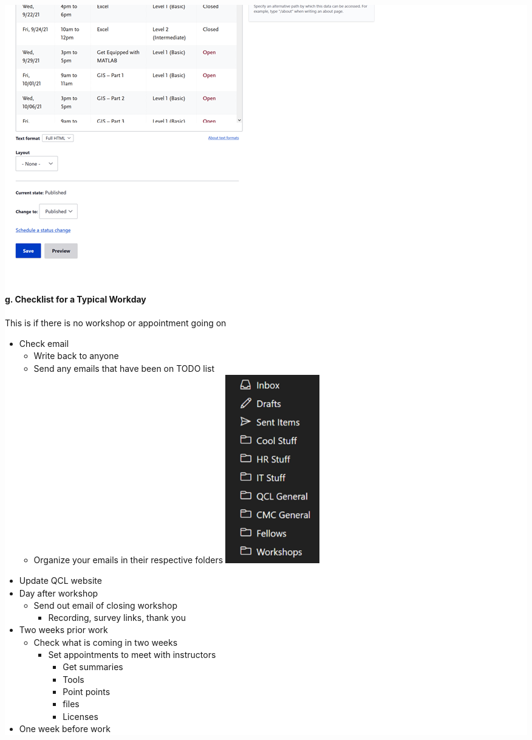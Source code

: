 ![pic13](https://raw.githubusercontent.com/CMC-QCL/fellow-handbook/main/Images/website4.png?token=GHSAT0AAAAAABQHYZSEPS3BFP6GID2MUBQSYR37DOA)

#### g. Checklist for a Typical Workday <a name="Checklist for a Typical Workday"></a>

This is if there is no workshop or appointment going on

*	Check email
    -	Write back to anyone
    -	Send any emails that have been on TODO list
    -	Organize your emails in their respective folders
![Organize your emails in their respective folders](https://raw.githubusercontent.com/CMC-QCL/fellow-handbook/main/Images/Checklist1.png?token=GHSAT0AAAAAABQHYZSEWFYFXOGNZOIRQCD2YR37EVA)
-	Update QCL website
-	Day after workshop
    -	Send out email of closing workshop
        -	Recording, survey links, thank you
-	Two weeks prior work	
    -	Check what is coming in two weeks
        -	Set appointments to meet with instructors
            -	Get summaries
            -	Tools
            -	Point points
            -	files
            -	Licenses
-	One week before work